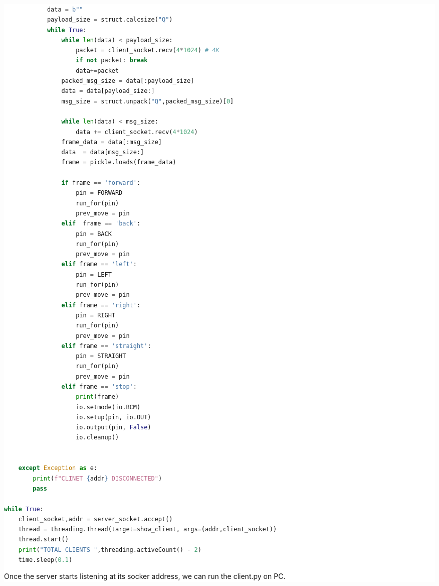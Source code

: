 ```python
            data = b""
            payload_size = struct.calcsize("Q")
            while True:
                while len(data) < payload_size:
                    packet = client_socket.recv(4*1024) # 4K
                    if not packet: break
                    data+=packet
                packed_msg_size = data[:payload_size]
                data = data[payload_size:]
                msg_size = struct.unpack("Q",packed_msg_size)[0]
                
                while len(data) < msg_size:
                    data += client_socket.recv(4*1024)
                frame_data = data[:msg_size]
                data  = data[msg_size:]
                frame = pickle.loads(frame_data)
                
                if frame == 'forward':
                    pin = FORWARD
                    run_for(pin)
                    prev_move = pin
                elif  frame == 'back':
                    pin = BACK
                    run_for(pin)
                    prev_move = pin
                elif frame == 'left':
                    pin = LEFT
                    run_for(pin)
                    prev_move = pin
                elif frame == 'right':
                    pin = RIGHT
                    run_for(pin)
                    prev_move = pin
                elif frame == 'straight':
                    pin = STRAIGHT
                    run_for(pin)
                    prev_move = pin
                elif frame == 'stop':
                    print(frame)
                    io.setmode(io.BCM)
                    io.setup(pin, io.OUT)
                    io.output(pin, False)
                    io.cleanup()
                
                
    except Exception as e:
        print(f"CLINET {addr} DISCONNECTED")
        pass
        
while True:
    client_socket,addr = server_socket.accept()
    thread = threading.Thread(target=show_client, args=(addr,client_socket))
    thread.start()
    print("TOTAL CLIENTS ",threading.activeCount() - 2)
    time.sleep(0.1)

```
Once the server starts listening at its socker address, we can run the client.py on PC.
